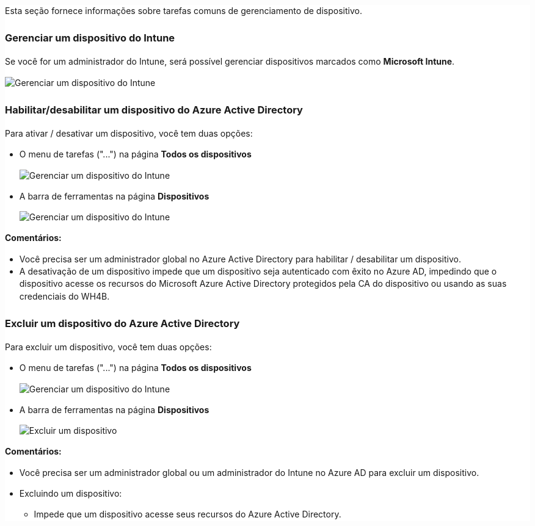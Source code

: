 Esta seção fornece informações sobre tarefas comuns de gerenciamento de dispositivo.



### <a name="manage-an-intune-device"></a>Gerenciar um dispositivo do Intune

Se você for um administrador do Intune, será possível gerenciar dispositivos marcados como **Microsoft Intune**. 

![Gerenciar um dispositivo do Intune](./media/device-management-azure-portal/31.png)


### <a name="enable--disable-an-azure-ad-device"></a>Habilitar/desabilitar um dispositivo do Azure Active Directory

Para ativar / desativar um dispositivo, você tem duas opções:

- O menu de tarefas ("...") na página **Todos os dispositivos**

    ![Gerenciar um dispositivo do Intune](./media/device-management-azure-portal/71.png)

- A barra de ferramentas na página **Dispositivos**

    ![Gerenciar um dispositivo do Intune](./media/device-management-azure-portal/32.png)


**Comentários:**

- Você precisa ser um administrador global no Azure Active Directory para habilitar / desabilitar um dispositivo. 
- A desativação de um dispositivo impede que um dispositivo seja autenticado com êxito no Azure AD, impedindo que o dispositivo acesse os recursos do Microsoft Azure Active Directory protegidos pela CA do dispositivo ou usando as suas credenciais do WH4B. 



### <a name="delete-an-azure-ad-device"></a>Excluir um dispositivo do Azure Active Directory

Para excluir um dispositivo, você tem duas opções:

- O menu de tarefas ("...") na página **Todos os dispositivos**

    ![Gerenciar um dispositivo do Intune](./media/device-management-azure-portal/72.png)

- A barra de ferramentas na página **Dispositivos**

    ![Excluir um dispositivo](./media/device-management-azure-portal/34.png)


**Comentários:**

- Você precisa ser um administrador global ou um administrador do Intune no Azure AD para excluir um dispositivo.

- Excluindo um dispositivo:
 
    - Impede que um dispositivo acesse seus recursos do Azure Active Directory. 
